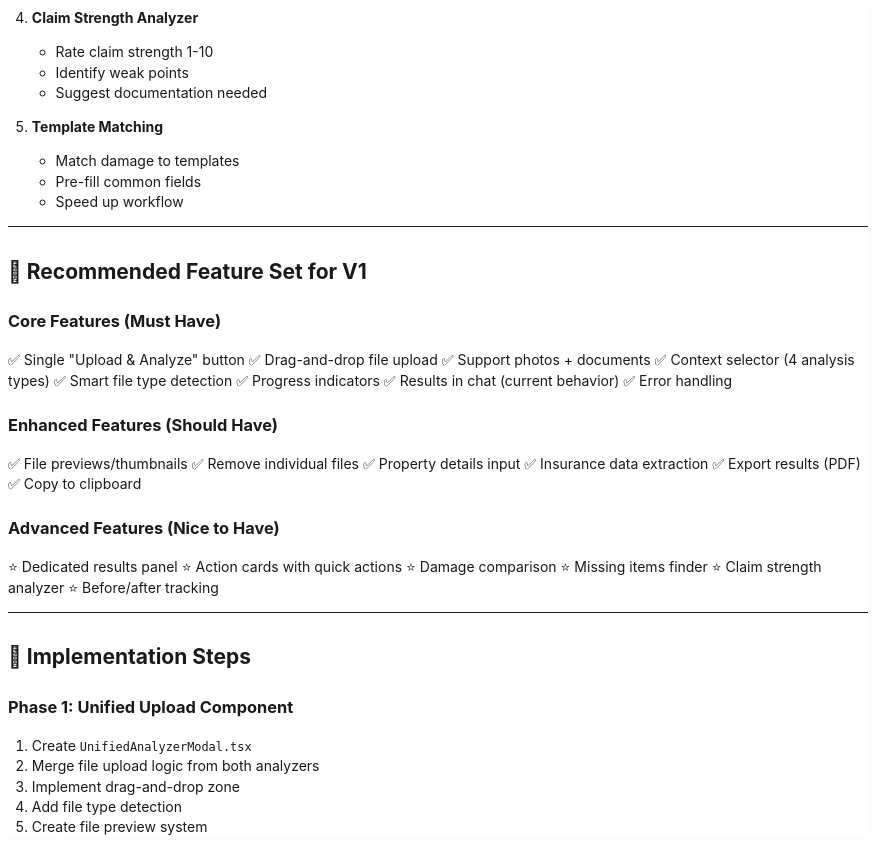 4. **Claim Strength Analyzer**
   - Rate claim strength 1-10
   - Identify weak points
   - Suggest documentation needed

5. **Template Matching**
   - Match damage to templates
   - Pre-fill common fields
   - Speed up workflow

---

## 🎯 Recommended Feature Set for V1

### Core Features (Must Have)
✅ Single "Upload & Analyze" button
✅ Drag-and-drop file upload
✅ Support photos + documents
✅ Context selector (4 analysis types)
✅ Smart file type detection
✅ Progress indicators
✅ Results in chat (current behavior)
✅ Error handling

### Enhanced Features (Should Have)
✅ File previews/thumbnails
✅ Remove individual files
✅ Property details input
✅ Insurance data extraction
✅ Export results (PDF)
✅ Copy to clipboard

### Advanced Features (Nice to Have)
⭐ Dedicated results panel
⭐ Action cards with quick actions
⭐ Damage comparison
⭐ Missing items finder
⭐ Claim strength analyzer
⭐ Before/after tracking

---

## 🚀 Implementation Steps

### Phase 1: Unified Upload Component
1. Create `UnifiedAnalyzerModal.tsx`
2. Merge file upload logic from both analyzers
3. Implement drag-and-drop zone
4. Add file type detection
5. Create file preview system
